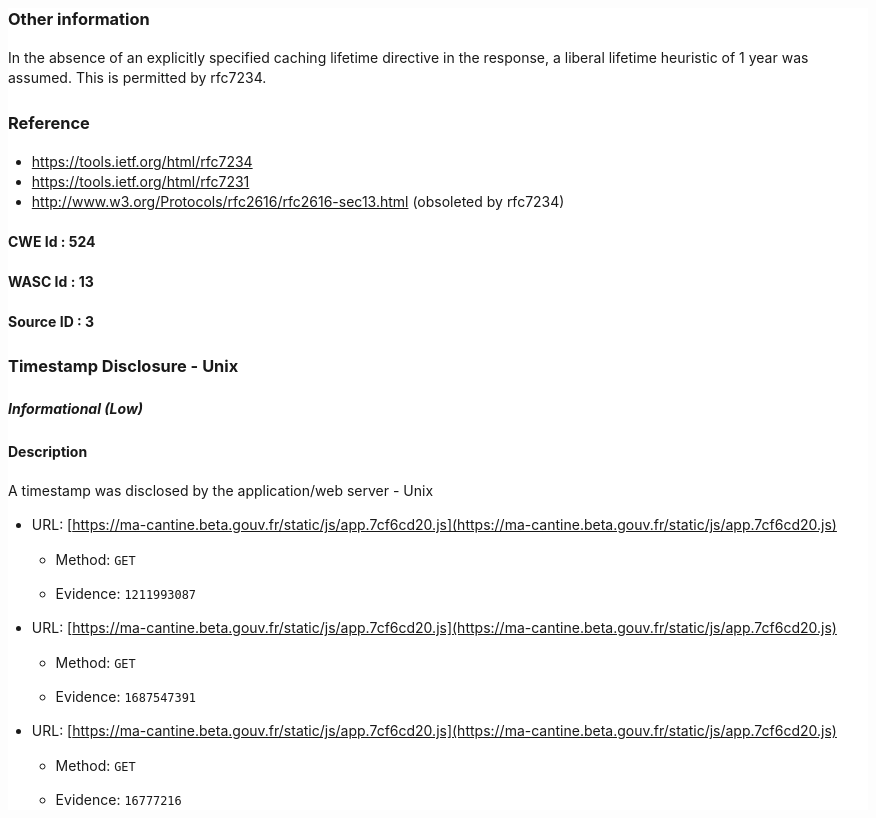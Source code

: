 ### Other information
<p>In the absence of an explicitly specified caching lifetime directive in the response, a liberal lifetime heuristic of 1 year was assumed. This is permitted by rfc7234.</p>
  
### Reference
* https://tools.ietf.org/html/rfc7234
* https://tools.ietf.org/html/rfc7231
* http://www.w3.org/Protocols/rfc2616/rfc2616-sec13.html (obsoleted by rfc7234)

  
#### CWE Id : 524
  
#### WASC Id : 13
  
#### Source ID : 3

  
  
  
  
### Timestamp Disclosure - Unix
##### Informational (Low)
  
  
  
  
#### Description
<p>A timestamp was disclosed by the application/web server - Unix</p>
  
  
  
* URL: [https://ma-cantine.beta.gouv.fr/static/js/app.7cf6cd20.js](https://ma-cantine.beta.gouv.fr/static/js/app.7cf6cd20.js)
  
  
  * Method: `GET`
  
  
  * Evidence: `1211993087`
  
  
  
  
* URL: [https://ma-cantine.beta.gouv.fr/static/js/app.7cf6cd20.js](https://ma-cantine.beta.gouv.fr/static/js/app.7cf6cd20.js)
  
  
  * Method: `GET`
  
  
  * Evidence: `1687547391`
  
  
  
  
* URL: [https://ma-cantine.beta.gouv.fr/static/js/app.7cf6cd20.js](https://ma-cantine.beta.gouv.fr/static/js/app.7cf6cd20.js)
  
  
  * Method: `GET`
  
  
  * Evidence: `16777216`
  